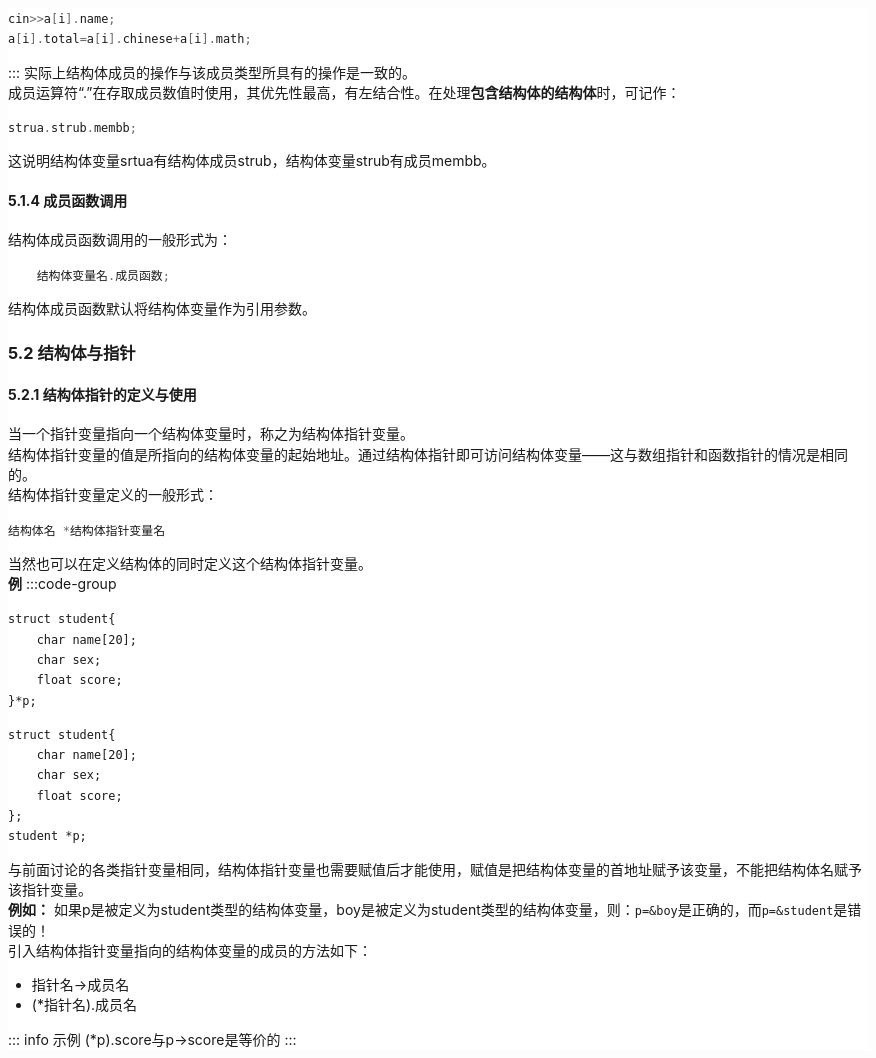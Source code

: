 ```C++
cin>>a[i].name;
a[i].total=a[i].chinese+a[i].math;
```
:::
实际上结构体成员的操作与该成员类型所具有的操作是一致的。  
成员运算符“$.$”在存取成员数值时使用，其优先性最高，有左结合性。在处理**包含结构体的结构体**时，可记作：
```c
strua.strub.membb;
```
这说明结构体变量srtua有结构体成员strub，结构体变量strub有成员membb。
#### 5.1.4 成员函数调用
结构体成员函数调用的一般形式为：
```c
	结构体变量名.成员函数;
```
结构体成员函数默认将结构体变量作为引用参数。  

### 5.2 结构体与指针
#### 5.2.1 结构体指针的定义与使用
当一个指针变量指向一个结构体变量时，称之为结构体指针变量。  
结构体指针变量的值是所指向的结构体变量的起始地址。通过结构体指针即可访问结构体变量——这与数组指针和函数指针的情况是相同的。  
结构体指针变量定义的一般形式：  
```c
结构体名 *结构体指针变量名
```
当然也可以在定义结构体的同时定义这个结构体指针变量。  
**例**
:::code-group
```c[写法1]
struct student{
	char name[20];
	char sex;
	float score;
}*p;
```
```c[写法2]
struct student{
	char name[20];
	char sex;
	float score;
};
student *p;
```
与前面讨论的各类指针变量相同，结构体指针变量也需要赋值后才能使用，赋值是把结构体变量的首地址赋予该变量，不能把结构体名赋予该指针变量。  
**例如：** 如果p是被定义为student类型的结构体变量，boy是被定义为student类型的结构体变量，则：`p=&boy`是正确的，而`p=&student`是错误的！  
引入结构体指针变量指向的结构体变量的成员的方法如下：   
- 指针名->成员名
- (*指针名).成员名

::: info 示例
(*p).score与p->score是等价的
:::
